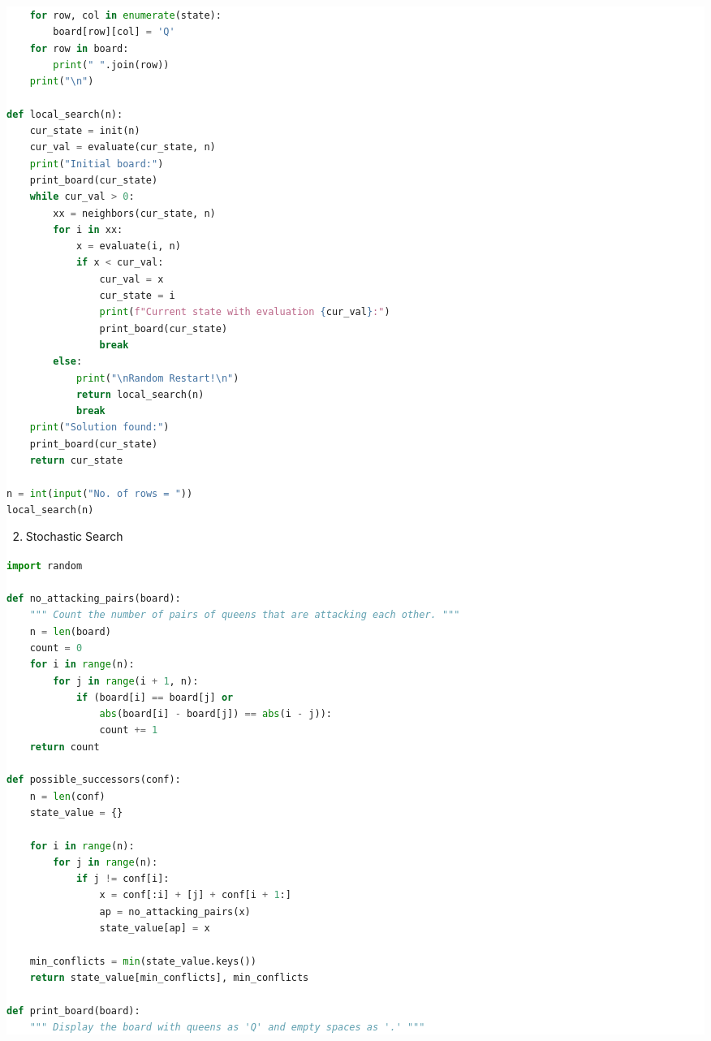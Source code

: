 ```python
    for row, col in enumerate(state):
        board[row][col] = 'Q'
    for row in board:
        print(" ".join(row))
    print("\n")

def local_search(n):
    cur_state = init(n)
    cur_val = evaluate(cur_state, n)
    print("Initial board:")
    print_board(cur_state)
    while cur_val > 0:
        xx = neighbors(cur_state, n)
        for i in xx:
            x = evaluate(i, n)
            if x < cur_val:
                cur_val = x
                cur_state = i
                print(f"Current state with evaluation {cur_val}:")
                print_board(cur_state)
                break
        else:
            print("\nRandom Restart!\n")
            return local_search(n)
            break
    print("Solution found:")
    print_board(cur_state)
    return cur_state

n = int(input("No. of rows = "))
local_search(n)
```
2. Stochastic Search
```python
import random

def no_attacking_pairs(board):
    """ Count the number of pairs of queens that are attacking each other. """
    n = len(board)
    count = 0
    for i in range(n):
        for j in range(i + 1, n):
            if (board[i] == board[j] or
                abs(board[i] - board[j]) == abs(i - j)):
                count += 1
    return count

def possible_successors(conf):
    n = len(conf)
    state_value = {}

    for i in range(n):
        for j in range(n):
            if j != conf[i]: 
                x = conf[:i] + [j] + conf[i + 1:]
                ap = no_attacking_pairs(x)
                state_value[ap] = x

    min_conflicts = min(state_value.keys())
    return state_value[min_conflicts], min_conflicts

def print_board(board):
    """ Display the board with queens as 'Q' and empty spaces as '.' """
```